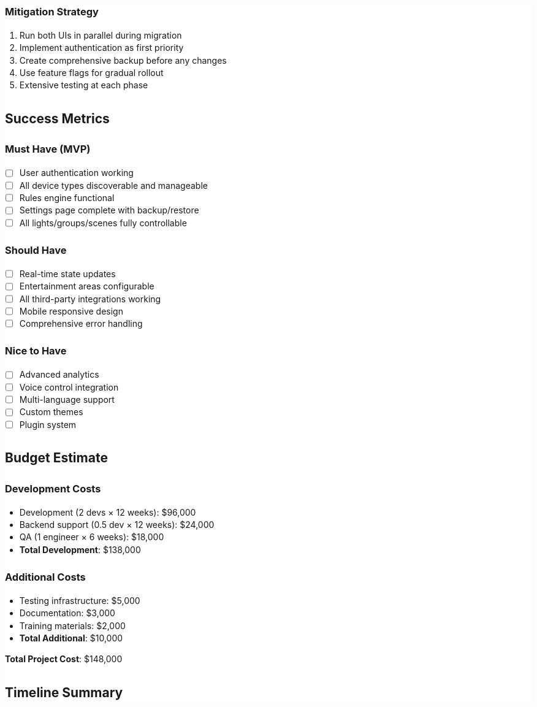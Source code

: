 ### Mitigation Strategy
1. Run both UIs in parallel during migration
2. Implement authentication as first priority
3. Create comprehensive backup before any changes
4. Use feature flags for gradual rollout
5. Extensive testing at each phase

## Success Metrics

### Must Have (MVP)
- [ ] User authentication working
- [ ] All device types discoverable and manageable
- [ ] Rules engine functional
- [ ] Settings page complete with backup/restore
- [ ] All lights/groups/scenes fully controllable

### Should Have
- [ ] Real-time state updates
- [ ] Entertainment areas configurable
- [ ] All third-party integrations working
- [ ] Mobile responsive design
- [ ] Comprehensive error handling

### Nice to Have
- [ ] Advanced analytics
- [ ] Voice control integration
- [ ] Multi-language support
- [ ] Custom themes
- [ ] Plugin system

## Budget Estimate

### Development Costs
- Development (2 devs × 12 weeks): $96,000
- Backend support (0.5 dev × 12 weeks): $24,000
- QA (1 engineer × 6 weeks): $18,000
- **Total Development**: $138,000

### Additional Costs
- Testing infrastructure: $5,000
- Documentation: $3,000
- Training materials: $2,000
- **Total Additional**: $10,000

**Total Project Cost**: $148,000

## Timeline Summary
